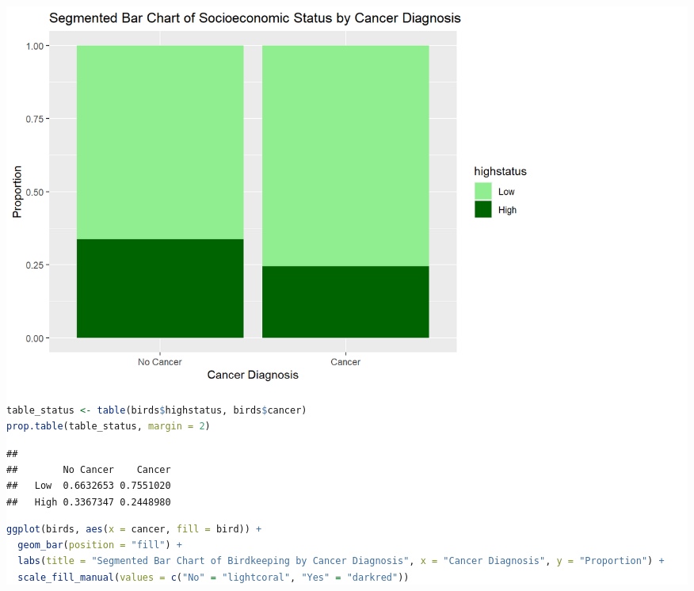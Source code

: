 <img src="chapter_6_files/figure-html/unnamed-chunk-2-8.png" width="672" />

```r
table_status <- table(birds$highstatus, birds$cancer)
prop.table(table_status, margin = 2)
```

```
##       
##        No Cancer    Cancer
##   Low  0.6632653 0.7551020
##   High 0.3367347 0.2448980
```

```r
ggplot(birds, aes(x = cancer, fill = bird)) +
  geom_bar(position = "fill") +
  labs(title = "Segmented Bar Chart of Birdkeeping by Cancer Diagnosis", x = "Cancer Diagnosis", y = "Proportion") +
  scale_fill_manual(values = c("No" = "lightcoral", "Yes" = "darkred"))
```
